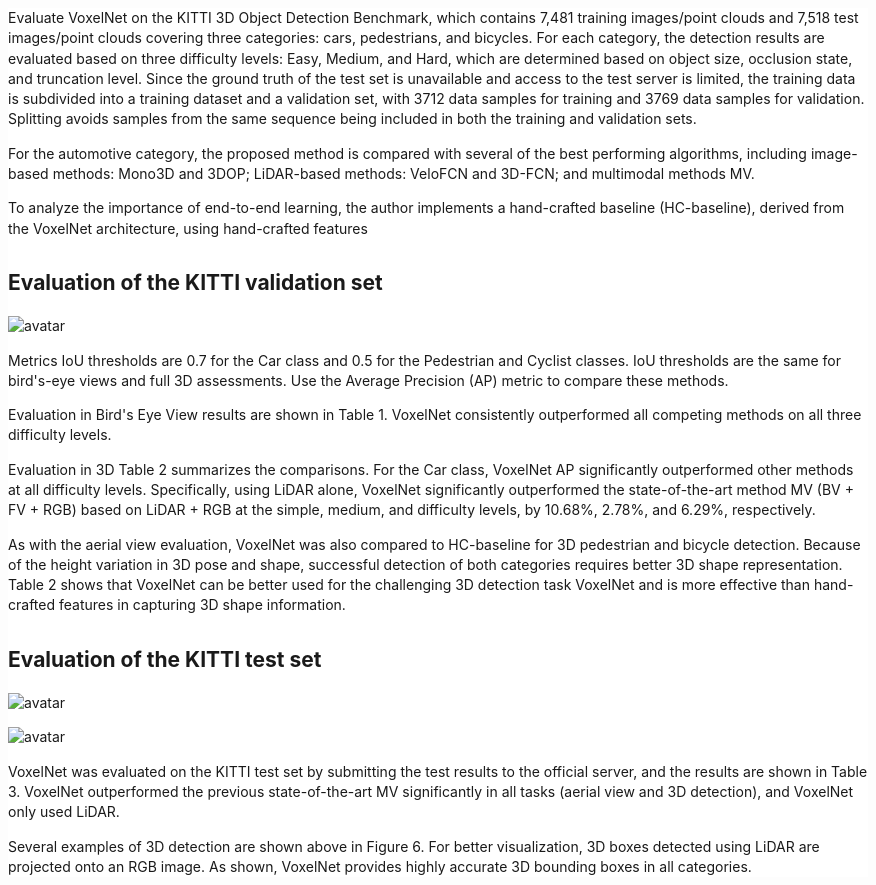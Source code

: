  Evaluate VoxelNet on the KITTI 3D Object Detection Benchmark, which contains 7,481 training images/point clouds and 7,518 test images/point clouds covering three categories: cars, pedestrians, and bicycles. For each category, the detection results are evaluated based on three difficulty levels: Easy, Medium, and Hard, which are determined based on object size, occlusion state, and truncation level. Since the ground truth of the test set is unavailable and access to the test server is limited, the training data is subdivided into a training dataset and a validation set, with 3712 data samples for training and 3769 data samples for validation. Splitting avoids samples from the same sequence being included in both the training and validation sets. 

 For the automotive category, the proposed method is compared with several of the best performing algorithms, including image-based methods: Mono3D and 3DOP; LiDAR-based methods: VeloFCN and 3D-FCN; and multimodal methods MV. 

 To analyze the importance of end-to-end learning, the author implements a hand-crafted baseline (HC-baseline), derived from the VoxelNet architecture, using hand-crafted features 

 ##  

##  Evaluation of the KITTI validation set 

 ![avatar]( 78fa23770de741e099ad968e655a9783.png) 

 Metrics IoU thresholds are 0.7 for the Car class and 0.5 for the Pedestrian and Cyclist classes. IoU thresholds are the same for bird's-eye views and full 3D assessments. Use the Average Precision (AP) metric to compare these methods. 

 Evaluation in Bird's Eye View results are shown in Table 1. VoxelNet consistently outperformed all competing methods on all three difficulty levels. 

 Evaluation in 3D Table 2 summarizes the comparisons. For the Car class, VoxelNet AP significantly outperformed other methods at all difficulty levels. Specifically, using LiDAR alone, VoxelNet significantly outperformed the state-of-the-art method MV (BV + FV + RGB) based on LiDAR + RGB at the simple, medium, and difficulty levels, by 10.68%, 2.78%, and 6.29%, respectively. 

 As with the aerial view evaluation, VoxelNet was also compared to HC-baseline for 3D pedestrian and bicycle detection. Because of the height variation in 3D pose and shape, successful detection of both categories requires better 3D shape representation. Table 2 shows that VoxelNet can be better used for the challenging 3D detection task VoxelNet and is more effective than hand-crafted features in capturing 3D shape information. 

##  Evaluation of the KITTI test set 

 ![avatar]( 图片.69l4p4kbj4lc.webp) 

 ![avatar]( 77d79ac8bfe04dd695f3a4a9f57fb228.png) 

 VoxelNet was evaluated on the KITTI test set by submitting the test results to the official server, and the results are shown in Table 3. VoxelNet outperformed the previous state-of-the-art MV significantly in all tasks (aerial view and 3D detection), and VoxelNet only used LiDAR. 

 Several examples of 3D detection are shown above in Figure 6. For better visualization, 3D boxes detected using LiDAR are projected onto an RGB image. As shown, VoxelNet provides highly accurate 3D bounding boxes in all categories. 

